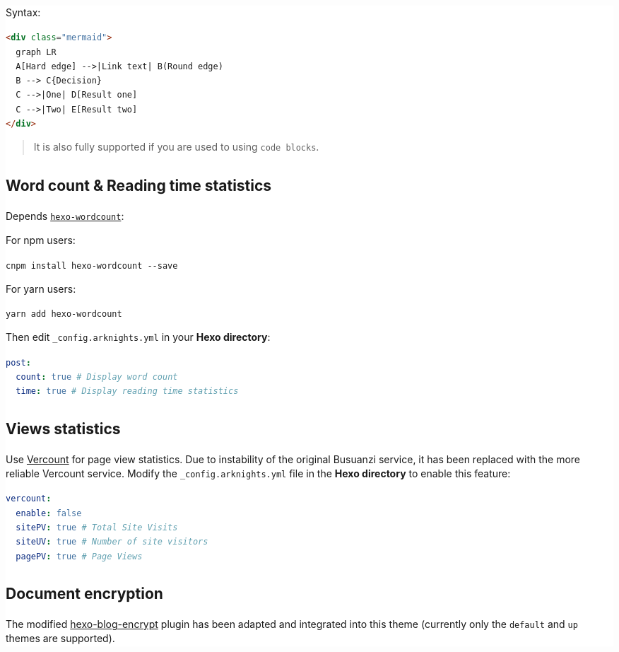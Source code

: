 Syntax:

```html
<div class="mermaid">
  graph LR
  A[Hard edge] -->|Link text| B(Round edge)
  B --> C{Decision}
  C -->|One| D[Result one]
  C -->|Two| E[Result two]
</div>
```

> It is also fully supported if you are used to using `code blocks`.  

## Word count & Reading time statistics

Depends [`hexo-wordcount`](https://github.com/willin/hexo-wordcount):

For npm users:

```shell script
cnpm install hexo-wordcount --save
```

For yarn users:

```shell script
yarn add hexo-wordcount
```

Then edit `_config.arknights.yml` in your **Hexo directory**:

```yaml
post:
  count: true # Display word count
  time: true # Display reading time statistics
```

## Views statistics

Use [Vercount](https://vercount.one/) for page view statistics. Due to instability of the original Busuanzi service, it has been replaced with the more reliable Vercount service.
Modify the `_config.arknights.yml` file in the **Hexo directory** to enable this feature:

```yaml
vercount:
  enable: false
  sitePV: true # Total Site Visits
  siteUV: true # Number of site visitors
  pagePV: true # Page Views
```

## Document encryption

The modified [hexo-blog-encrypt](https://github.com/D0n9X1n/hexo-blog-encrypt) plugin has been adapted and integrated into this theme (currently only the `default` and `up` themes are supported).
